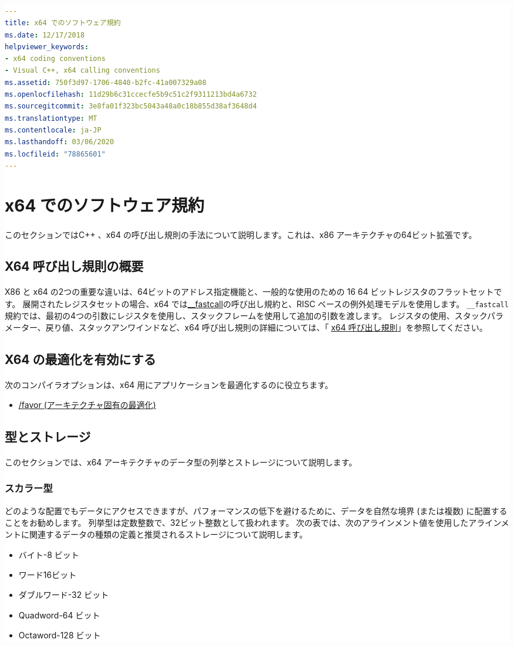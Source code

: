 ```yaml
---
title: x64 でのソフトウェア規約
ms.date: 12/17/2018
helpviewer_keywords:
- x64 coding conventions
- Visual C++, x64 calling conventions
ms.assetid: 750f3d97-1706-4840-b2fc-41a007329a08
ms.openlocfilehash: 11d29b6c31ccecfe5b9c51c2f9311213bd4a6732
ms.sourcegitcommit: 3e8fa01f323bc5043a48a0c18b855d38af3648d4
ms.translationtype: MT
ms.contentlocale: ja-JP
ms.lasthandoff: 03/06/2020
ms.locfileid: "78865601"
---
```

# <a name="x64-software-conventions"></a>x64 でのソフトウェア規約

このセクションではC++ 、x64 の呼び出し規則の手法について説明します。これは、x86 アーキテクチャの64ビット拡張です。

## <a name="overview-of-x64-calling-conventions"></a>X64 呼び出し規則の概要

X86 と x64 の2つの重要な違いは、64ビットのアドレス指定機能と、一般的な使用のための 16 64 ビットレジスタのフラットセットです。 展開されたレジスタセットの場合、x64 では[__fastcall](../cpp/fastcall.md)の呼び出し規約と、RISC ベースの例外処理モデルを使用します。 `__fastcall` 規約では、最初の4つの引数にレジスタを使用し、スタックフレームを使用して追加の引数を渡します。 レジスタの使用、スタックパラメーター、戻り値、スタックアンワインドなど、x64 呼び出し規則の詳細については、「 [x64 呼び出し規則](x64-calling-convention.md)」を参照してください。

## <a name="enable-optimization-for-x64"></a>X64 の最適化を有効にする

次のコンパイラオプションは、x64 用にアプリケーションを最適化するのに役立ちます。

- [/favor (アーキテクチャ固有の最適化)](../build/reference/favor-optimize-for-architecture-specifics.md)

## <a name="types-and-storage"></a>型とストレージ

このセクションでは、x64 アーキテクチャのデータ型の列挙とストレージについて説明します。

### <a name="scalar-types"></a>スカラー型

どのような配置でもデータにアクセスできますが、パフォーマンスの低下を避けるために、データを自然な境界 (または複数) に配置することをお勧めします。 列挙型は定数整数で、32ビット整数として扱われます。 次の表では、次のアラインメント値を使用したアラインメントに関連するデータの種類の定義と推奨されるストレージについて説明します。

- バイト-8 ビット

- ワード16ビット

- ダブルワード-32 ビット

- Quadword-64 ビット

- Octaword-128 ビット
